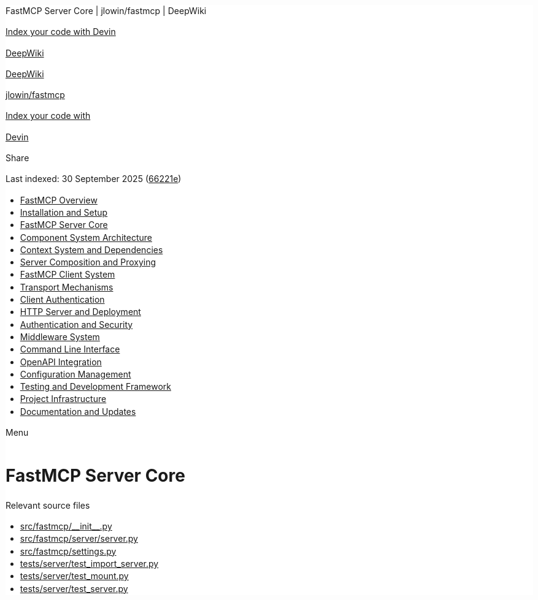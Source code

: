 FastMCP Server Core | jlowin/fastmcp | DeepWiki

[Index your code with Devin](private-repo.md)

[DeepWiki](https://deepwiki.com)

[DeepWiki](.md)

[jlowin/fastmcp](https://github.com/jlowin/fastmcp "Open repository")

[Index your code with](private-repo.md)

[Devin](private-repo.md)

Share

Last indexed: 30 September 2025 ([66221e](https://github.com/jlowin/fastmcp/commits/66221ed3))

- [FastMCP Overview](jlowin/fastmcp/1-fastmcp-overview.md)
- [Installation and Setup](jlowin/fastmcp/1.1-installation-and-setup.md)
- [FastMCP Server Core](jlowin/fastmcp/2-fastmcp-server-core.md)
- [Component System Architecture](jlowin/fastmcp/2.1-component-system-architecture.md)
- [Context System and Dependencies](jlowin/fastmcp/2.2-context-system-and-dependencies.md)
- [Server Composition and Proxying](jlowin/fastmcp/2.3-server-composition-and-proxying.md)
- [FastMCP Client System](jlowin/fastmcp/3-fastmcp-client-system.md)
- [Transport Mechanisms](jlowin/fastmcp/3.1-transport-mechanisms.md)
- [Client Authentication](jlowin/fastmcp/3.2-client-authentication.md)
- [HTTP Server and Deployment](jlowin/fastmcp/4-http-server-and-deployment.md)
- [Authentication and Security](jlowin/fastmcp/4.1-authentication-and-security.md)
- [Middleware System](jlowin/fastmcp/4.2-middleware-system.md)
- [Command Line Interface](jlowin/fastmcp/5-command-line-interface.md)
- [OpenAPI Integration](jlowin/fastmcp/6-openapi-integration.md)
- [Configuration Management](jlowin/fastmcp/7-configuration-management.md)
- [Testing and Development Framework](jlowin/fastmcp/8-testing-and-development-framework.md)
- [Project Infrastructure](jlowin/fastmcp/9-project-infrastructure.md)
- [Documentation and Updates](jlowin/fastmcp/10-documentation-and-updates.md)

Menu

# FastMCP Server Core

Relevant source files

- [src/fastmcp/\_\_init\_\_.py](https://github.com/jlowin/fastmcp/blob/66221ed3/src/fastmcp/__init__.py)
- [src/fastmcp/server/server.py](https://github.com/jlowin/fastmcp/blob/66221ed3/src/fastmcp/server/server.py)
- [src/fastmcp/settings.py](https://github.com/jlowin/fastmcp/blob/66221ed3/src/fastmcp/settings.py)
- [tests/server/test\_import\_server.py](https://github.com/jlowin/fastmcp/blob/66221ed3/tests/server/test_import_server.py)
- [tests/server/test\_mount.py](https://github.com/jlowin/fastmcp/blob/66221ed3/tests/server/test_mount.py)
- [tests/server/test\_server.py](https://github.com/jlowin/fastmcp/blob/66221ed3/tests/server/test_server.py)
